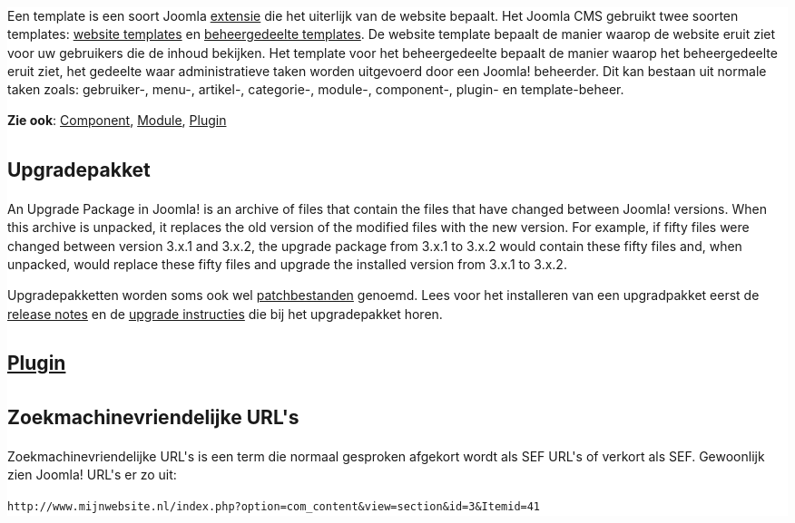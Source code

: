 Een template is een soort Joomla
[extensie](https://docs.joomla.org/extension "Special:MyLanguage/extension")
die het uiterlijk van de website bepaalt. Het Joomla CMS gebruikt twee
soorten templates: [website
templates](https://docs.joomla.org/Template#Front-end_Templates "Special:MyLanguage/Template")
en [beheergedeelte
templates](https://docs.joomla.org/Template#Back-end_Templates "Special:MyLanguage/Template").
De website template bepaalt de manier waarop de website eruit ziet voor
uw gebruikers die de inhoud bekijken. Het template voor het
beheergedeelte bepaalt de manier waarop het beheergedeelte eruit ziet,
het gedeelte waar administratieve taken worden uitgevoerd door een
Joomla! beheerder. Dit kan bestaan uit normale taken zoals: gebruiker-,
menu-, artikel-, categorie-, module-, component-, plugin- en
template-beheer.

**Zie ook**:
[Component](https://docs.joomla.org/Component "Special:MyLanguage/Component"),
[Module](https://docs.joomla.org/Module "Special:MyLanguage/Module"),
[Plugin](https://docs.joomla.org/Plugin "Special:MyLanguage/Plugin")

## Upgradepakket

An Upgrade Package in Joomla! is an archive of files that contain the
files that have changed between Joomla! versions. When this archive is
unpacked, it replaces the old version of the modified files with the new
version. For example, if fifty files were changed between version 3.x.1
and 3.x.2, the upgrade package from 3.x.1 to 3.x.2 would contain these
fifty files and, when unpacked, would replace these fifty files and
upgrade the installed version from 3.x.1 to 3.x.2.

Upgradepakketten worden soms ook wel
[patchbestanden](https://docs.joomla.org/Patch "Special:MyLanguage/Patch")
genoemd. Lees voor het installeren van een upgradpakket eerst de
[release
notes](https://docs.joomla.org/Joomla_1.5_version_history "Special:MyLanguage/Joomla 1.5 version history")
en de [upgrade
instructies](https://docs.joomla.org/Upgrade_Instructions "Special:MyLanguage/Upgrade Instructions")
die bij het upgradepakket horen.

## [Plugin](https://docs.joomla.org/Plugin "Special:MyLanguage/Plugin")

## Zoekmachinevriendelijke URL's

Zoekmachinevriendelijke URL's is een term die normaal gesproken afgekort
wordt als SEF URL's of verkort als SEF. Gewoonlijk zien Joomla! URL's er
zo uit:

    http://www.mijnwebsite.nl/index.php?option=com_content&view=section&id=3&Itemid=41
